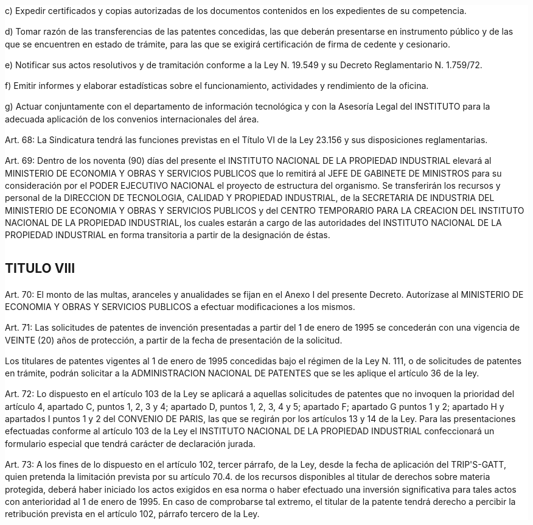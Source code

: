 c) Expedir certificados  y  copias  autorizadas  de  los  documentos contenidos en los expedientes de su competencia.

d) Tomar razón de las transferencias de las patentes concedidas, las que  deberán  presentarse  en  instrumento  público y de las que  se encuentren en estado de trámite, para las que se exigirá certificación de firma de cedente y cesionario.

e) Notificar sus actos resolutivos y de tramitación  conforme  a  la Ley N. 19.549 y su Decreto Reglamentario N. 1.759/72.

f)  Emitir informes y elaborar estadísticas sobre el funcionamiento, actividades y rendimiento de la oficina.

g)  Actuar    conjuntamente   con  el  departamento  de  información tecnológica y con la Asesoría  Legal  del INSTITUTO para la adecuada aplicación de los convenios internacionales del área.

<a id="68"></a>
Art.  68:  La  Sindicatura  tendrá  las  funciones  previstas en el Título  VI  de  la  Ley  23.156  y sus disposiciones reglamentarias.

<a id="69"></a>
Art.  69: Dentro de los noventa (90) días del presente el INSTITUTO NACIONAL  DE  LA  PROPIEDAD  INDUSTRIAL  elevará  al  MINISTERIO  DE ECONOMIA  Y  OBRAS  Y  SERVICIOS PUBLICOS que lo remitirá al JEFE DE GABINETE DE MINISTROS para  su  consideración por el PODER EJECUTIVO NACIONAL el proyecto de estructura  del  organismo.  Se transferirán los  recursos  y  personal de la DIRECCION DE TECNOLOGIA,  CALIDAD Y PROPIEDAD INDUSTRIAL,  de  la SECRETARIA DE INDUSTRIA DEL MINISTERIO DE ECONOMIA Y OBRAS Y SERVICIOS  PUBLICOS  y  del  CENTRO TEMPORARIO PARA LA CREACION DEL INSTITUTO NACIONAL DE LA PROPIEDAD  INDUSTRIAL, los cuales estarán a cargo de las autoridades del INSTITUTO NACIONAL DE  LA  PROPIEDAD  INDUSTRIAL  en  forma transitoria a partir de  la designación de éstas.

## TITULO VIII

<a id="70"></a>
Art.  70:  El monto de las multas, aranceles y anualidades se fijan en el Anexo I  del  presente  Decreto.  Autorízase  al MINISTERIO DE ECONOMIA  Y  OBRAS  Y SERVICIOS PUBLICOS a efectuar modificaciones a los mismos.

<a id="71"></a>
Art.  71:  Las  solicitudes  de patentes de invención presentadas a partir del 1 de enero de 1995  se  concederán  con  una vigencia de VEINTE (20) años de protección, a partir de la fecha de presentación de la solicitud.

Los titulares de patentes vigentes al 1 de enero de 1995 concedidas bajo  el régimen de la Ley N. 111, o de solicitudes de  patentes  en trámite,  podrán  solicitar a la ADMINISTRACION NACIONAL DE PATENTES que se les aplique el artículo 36 de la ley.

<a id="72"></a>
Art.  72:  Lo  dispuesto en el artículo 103 de la Ley se aplicará a aquellas solicitudes  de  patentes  que no invoquen la prioridad del artículo 4, apartado C, puntos 1, 2,  3  y 4; apartado D, puntos 1, 2,  3, 4 y 5; apartado F; apartado G puntos  1  y  2;  apartado  H y apartados  I  puntos 1 y 2 del CONVENIO DE PARIS, las que se regirán por los artículos  13  y  14  de  la  Ley.  Para  las presentaciones efectuadas conforme al artículo 103 de la Ley el INSTITUTO  NACIONAL DE LA PROPIEDAD INDUSTRIAL confeccionará un formulario especial  que tendrá carácter de declaración jurada.

<a id="73"></a>
Art.  73:  A  los  fines de lo dispuesto en el artículo 102, tercer párrafo, de la Ley, desde  la  fecha  de aplicación del TRIP'S-GATT, quien pretenda la limitación prevista por  su  artículo 70.4. de los recursos disponibles al titular de derechos sobre materia protegida, deberá  haber  iniciado  los  actos exigidos en esa  norma  o  haber efectuado  una  inversión  significativa    para   tales  actos  con anterioridad  al  1  de  enero de 1995. En caso de comprobarse  tal extremo,  el titular de la patente  tendrá  derecho  a  percibir  la retribución  prevista en el artículo 102, párrafo tercero de la Ley.
